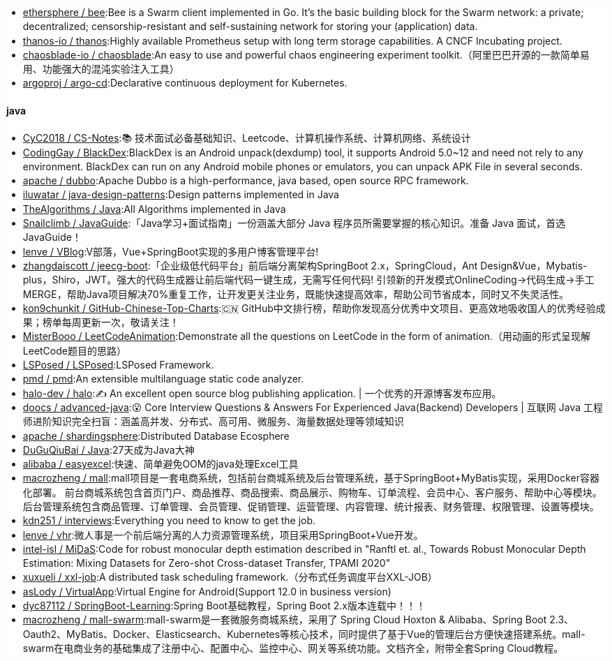 * [ethersphere / bee](https://github.com/ethersphere/bee):Bee is a Swarm client implemented in Go. It’s the basic building block for the Swarm network: a private; decentralized; censorship-resistant and self-sustaining network for storing your (application) data.
* [thanos-io / thanos](https://github.com/thanos-io/thanos):Highly available Prometheus setup with long term storage capabilities. A CNCF Incubating project.
* [chaosblade-io / chaosblade](https://github.com/chaosblade-io/chaosblade):An easy to use and powerful chaos engineering experiment toolkit.（阿里巴巴开源的一款简单易用、功能强大的混沌实验注入工具）
* [argoproj / argo-cd](https://github.com/argoproj/argo-cd):Declarative continuous deployment for Kubernetes.

#### java
* [CyC2018 / CS-Notes](https://github.com/CyC2018/CS-Notes):📚 技术面试必备基础知识、Leetcode、计算机操作系统、计算机网络、系统设计
* [CodingGay / BlackDex](https://github.com/CodingGay/BlackDex):BlackDex is an Android unpack(dexdump) tool, it supports Android 5.0~12 and need not rely to any environment. BlackDex can run on any Android mobile phones or emulators, you can unpack APK File in several seconds.
* [apache / dubbo](https://github.com/apache/dubbo):Apache Dubbo is a high-performance, java based, open source RPC framework.
* [iluwatar / java-design-patterns](https://github.com/iluwatar/java-design-patterns):Design patterns implemented in Java
* [TheAlgorithms / Java](https://github.com/TheAlgorithms/Java):All Algorithms implemented in Java
* [Snailclimb / JavaGuide](https://github.com/Snailclimb/JavaGuide):「Java学习+面试指南」一份涵盖大部分 Java 程序员所需要掌握的核心知识。准备 Java 面试，首选 JavaGuide！
* [lenve / VBlog](https://github.com/lenve/VBlog):V部落，Vue+SpringBoot实现的多用户博客管理平台!
* [zhangdaiscott / jeecg-boot](https://github.com/zhangdaiscott/jeecg-boot):「企业级低代码平台」前后端分离架构SpringBoot 2.x，SpringCloud，Ant Design&Vue，Mybatis-plus，Shiro，JWT。强大的代码生成器让前后端代码一键生成，无需写任何代码! 引领新的开发模式OnlineCoding->代码生成->手工MERGE，帮助Java项目解决70%重复工作，让开发更关注业务，既能快速提高效率，帮助公司节省成本，同时又不失灵活性。
* [kon9chunkit / GitHub-Chinese-Top-Charts](https://github.com/kon9chunkit/GitHub-Chinese-Top-Charts):🇨🇳 GitHub中文排行榜，帮助你发现高分优秀中文项目、更高效地吸收国人的优秀经验成果；榜单每周更新一次，敬请关注！
* [MisterBooo / LeetCodeAnimation](https://github.com/MisterBooo/LeetCodeAnimation):Demonstrate all the questions on LeetCode in the form of animation.（用动画的形式呈现解LeetCode题目的思路）
* [LSPosed / LSPosed](https://github.com/LSPosed/LSPosed):LSPosed Framework.
* [pmd / pmd](https://github.com/pmd/pmd):An extensible multilanguage static code analyzer.
* [halo-dev / halo](https://github.com/halo-dev/halo):✍ An excellent open source blog publishing application. | 一个优秀的开源博客发布应用。
* [doocs / advanced-java](https://github.com/doocs/advanced-java):😮 Core Interview Questions & Answers For Experienced Java(Backend) Developers | 互联网 Java 工程师进阶知识完全扫盲：涵盖高并发、分布式、高可用、微服务、海量数据处理等领域知识
* [apache / shardingsphere](https://github.com/apache/shardingsphere):Distributed Database Ecosphere
* [DuGuQiuBai / Java](https://github.com/DuGuQiuBai/Java):27天成为Java大神
* [alibaba / easyexcel](https://github.com/alibaba/easyexcel):快速、简单避免OOM的java处理Excel工具
* [macrozheng / mall](https://github.com/macrozheng/mall):mall项目是一套电商系统，包括前台商城系统及后台管理系统，基于SpringBoot+MyBatis实现，采用Docker容器化部署。 前台商城系统包含首页门户、商品推荐、商品搜索、商品展示、购物车、订单流程、会员中心、客户服务、帮助中心等模块。 后台管理系统包含商品管理、订单管理、会员管理、促销管理、运营管理、内容管理、统计报表、财务管理、权限管理、设置等模块。
* [kdn251 / interviews](https://github.com/kdn251/interviews):Everything you need to know to get the job.
* [lenve / vhr](https://github.com/lenve/vhr):微人事是一个前后端分离的人力资源管理系统，项目采用SpringBoot+Vue开发。
* [intel-isl / MiDaS](https://github.com/intel-isl/MiDaS):Code for robust monocular depth estimation described in "Ranftl et. al., Towards Robust Monocular Depth Estimation: Mixing Datasets for Zero-shot Cross-dataset Transfer, TPAMI 2020"
* [xuxueli / xxl-job](https://github.com/xuxueli/xxl-job):A distributed task scheduling framework.（分布式任务调度平台XXL-JOB）
* [asLody / VirtualApp](https://github.com/asLody/VirtualApp):Virtual Engine for Android(Support 12.0 in business version)
* [dyc87112 / SpringBoot-Learning](https://github.com/dyc87112/SpringBoot-Learning):Spring Boot基础教程，Spring Boot 2.x版本连载中！！！
* [macrozheng / mall-swarm](https://github.com/macrozheng/mall-swarm):mall-swarm是一套微服务商城系统，采用了 Spring Cloud Hoxton & Alibaba、Spring Boot 2.3、Oauth2、MyBatis、Docker、Elasticsearch、Kubernetes等核心技术，同时提供了基于Vue的管理后台方便快速搭建系统。mall-swarm在电商业务的基础集成了注册中心、配置中心、监控中心、网关等系统功能。文档齐全，附带全套Spring Cloud教程。
